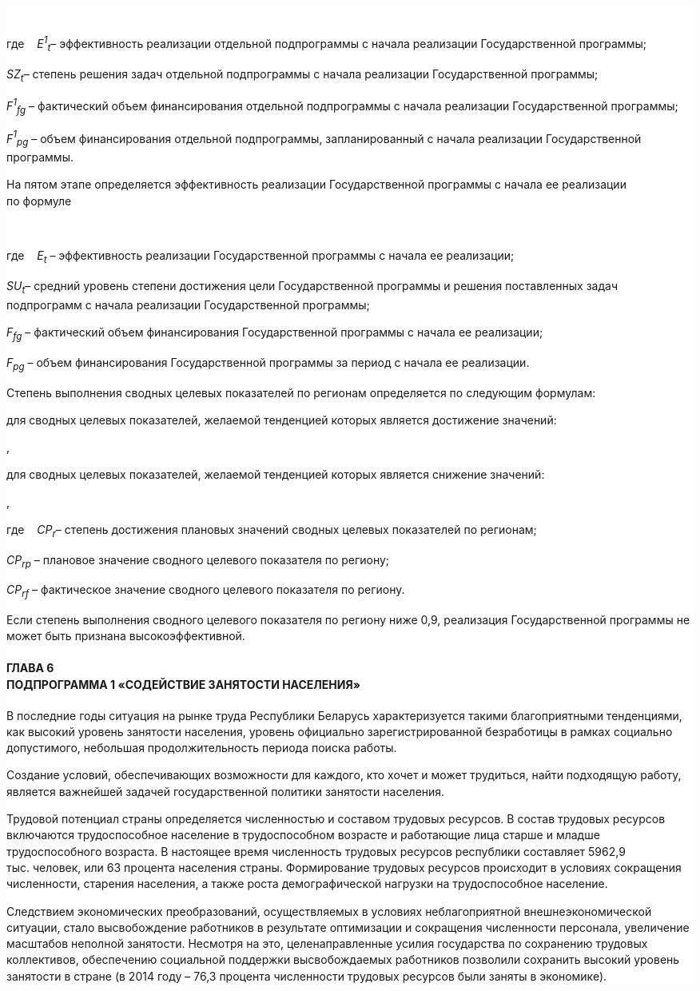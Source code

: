 <p><img></p>
<p></p>
<p>где    <i>E</i><i><sup>1</sup></i><i><sub>t</sub></i><i></i>– эффективность реализации отдельной подпрограммы с начала реализации Государственной программы;</p>
<p><i>SZ</i><i><sub>t</sub></i><i></i>– степень решения задач отдельной подпрограммы с начала реализации Государственной программы;</p>
<p><i>F</i><i><sup>1</sup></i><i><sub>fg</sub></i> – фактический объем финансирования отдельной подпрограммы с начала реализации Государственной программы;</p>
<p><i>F</i><i><sup>1</sup></i><i><sub>pg</sub></i> – объем финансирования отдельной подпрограммы, запланированный с начала реализации Государственной программы.</p>
<p>На пятом этапе определяется эффективность реализации Государственной программы с начала ее реализации по формуле</p>
<p></p>
<p><img></p>
<p></p>
<p>где    <i>E</i><i><sub>t</sub></i> – эффективность реализации Государственной программы с начала ее реализации;</p>
<p><i>SU</i><i><sub>t</sub></i><sub></sub>– средний уровень степени достижения цели Государственной программы и решения поставленных задач подпрограмм с начала реализации Государственной программы;</p>
<p><i>F</i><i><sub>fg</sub></i> – фактический объем финансирования Государственной программы с начала ее реализации;</p>
<p><i>F</i><i><sub>pg</sub></i> – объем финансирования Государственной программы за период с начала ее реализации.</p>
<p>Степень выполнения сводных целевых показателей по регионам определяется по следующим формулам:</p>
<p>для сводных целевых показателей, желаемой тенденцией которых является достижение значений:</p>
<p></p>
<p><img>,</p>
<p></p>
<p>для сводных целевых показателей, желаемой тенденцией которых является снижение значений:</p>
<p></p>
<p><img>,</p>
<p></p>
<p>где    <i>CP</i><i><sub>r</sub></i><i></i>– степень достижения плановых значений сводных целевых показателей по регионам;</p>
<p><i>CP</i><i><sub>rp</sub></i> – плановое значение сводного целевого показателя по региону;</p>
<p><i>CP</i><i><sub>rf</sub></i> – фактическое значение сводного целевого показателя по региону.</p>
<p>Если степень выполнения сводного целевого показателя по региону ниже 0,9, реализация Государственной программы не может быть признана высокоэффективной.</p>
<h4>ГЛАВА 6<br>ПОДПРОГРАММА 1 «СОДЕЙСТВИЕ ЗАНЯТОСТИ НАСЕЛЕНИЯ»</h4>
<p>В последние годы ситуация на рынке труда Республики Беларусь характеризуется такими благоприятными тенденциями, как высокий уровень занятости населения, уровень официально зарегистрированной безработицы в рамках социально допустимого, небольшая продолжительность периода поиска работы.</p>
<p>Создание условий, обеспечивающих возможности для каждого, кто хочет и может трудиться, найти подходящую работу, является важнейшей задачей государственной политики занятости населения.</p>
<p>Трудовой потенциал страны определяется численностью и составом трудовых ресурсов. В состав трудовых ресурсов включаются трудоспособное население в трудоспособном возрасте и работающие лица старше и младше трудоспособного возраста. В настоящее время численность трудовых ресурсов республики составляет 5962,9 тыс. человек, или 63 процента населения страны. Формирование трудовых ресурсов происходит в условиях сокращения численности, старения населения, а также роста демографической нагрузки на трудоспособное население.</p>
<p>Следствием экономических преобразований, осуществляемых в условиях неблагоприятной внешнеэкономической ситуации, стало высвобождение работников в результате оптимизации и сокращения численности персонала, увеличение масштабов неполной занятости. Несмотря на это, целенаправленные усилия государства по сохранению трудовых коллективов, обеспечению социальной поддержки высвобождаемых работников позволили сохранить высокий уровень занятости в стране (в 2014 году – 76,3 процента численности трудовых ресурсов были заняты в экономике).</p>